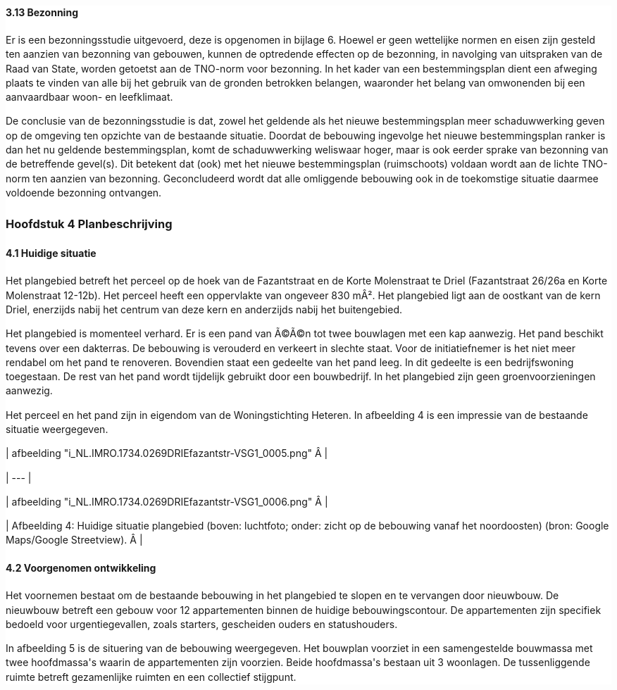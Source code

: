 #### 3\.13 Bezonning

Er is een bezonningsstudie uitgevoerd, deze is opgenomen in bijlage 6\. Hoewel er geen wettelijke normen en eisen zijn gesteld ten aanzien van bezonning van gebouwen, kunnen de optredende effecten op de bezonning, in navolging van uitspraken van de Raad van State, worden getoetst aan de TNO\-norm voor bezonning. In het kader van een bestemmingsplan dient een afweging plaats te vinden van alle bij het gebruik van de gronden betrokken belangen, waaronder het belang van omwonenden bij een aanvaardbaar woon\- en leefklimaat.

De conclusie van de bezonningsstudie is dat, zowel het geldende als het nieuwe bestemmingsplan meer schaduwwerking geven op de omgeving ten opzichte van de bestaande situatie. Doordat de bebouwing ingevolge het nieuwe bestemmingsplan ranker is dan het nu geldende bestemmingsplan, komt de schaduwwerking weliswaar hoger, maar is ook eerder sprake van bezonning van de betreffende gevel(s). Dit betekent dat (ook) met het nieuwe bestemmingsplan (ruimschoots) voldaan wordt aan de lichte TNO\-norm ten aanzien van bezonning. Geconcludeerd wordt dat alle omliggende bebouwing ook in de toekomstige situatie daarmee voldoende bezonning ontvangen.

### Hoofdstuk 4 Planbeschrijving

#### 4\.1 Huidige situatie

Het plangebied betreft het perceel op de hoek van de Fazantstraat en de Korte Molenstraat te Driel (Fazantstraat 26/26a en Korte Molenstraat 12\-12b). Het perceel heeft een oppervlakte van ongeveer 830 mÂ². Het plangebied ligt aan de oostkant van de kern Driel, enerzijds nabij het centrum van deze kern en anderzijds nabij het buitengebied.

Het plangebied is momenteel verhard. Er is een pand van Ã©Ã©n tot twee bouwlagen met een kap aanwezig. Het pand beschikt tevens over een dakterras. De bebouwing is verouderd en verkeert in slechte staat. Voor de initiatiefnemer is het niet meer rendabel om het pand te renoveren. Bovendien staat een gedeelte van het pand leeg. In dit gedeelte is een bedrijfswoning toegestaan. De rest van het pand wordt tijdelijk gebruikt door een bouwbedrijf. In het plangebied zijn geen groenvoorzieningen aanwezig.

Het perceel en het pand zijn in eigendom van de Woningstichting Heteren. In afbeelding 4 is een impressie van de bestaande situatie weergegeven.

| afbeelding "i_NL.IMRO.1734.0269DRIEfazantstr-VSG1_0005.png"   Â |

| --- |

| afbeelding "i_NL.IMRO.1734.0269DRIEfazantstr-VSG1_0006.png"   Â |

| Afbeelding 4: Huidige situatie plangebied (boven: luchtfoto; onder: zicht op de bebouwing vanaf het noordoosten) (bron: Google Maps/Google Streetview).   Â |

#### 4\.2 Voorgenomen ontwikkeling

Het voornemen bestaat om de bestaande bebouwing in het plangebied te slopen en te vervangen door nieuwbouw. De nieuwbouw betreft een gebouw voor 12 appartementen binnen de huidige bebouwingscontour. De appartementen zijn specifiek bedoeld voor urgentiegevallen, zoals starters, gescheiden ouders en statushouders.

In afbeelding 5 is de situering van de bebouwing weergegeven. Het bouwplan voorziet in een samengestelde bouwmassa met twee hoofdmassa's waarin de appartementen zijn voorzien. Beide hoofdmassa's bestaan uit 3 woonlagen. De tussenliggende ruimte betreft gezamenlijke ruimten en een collectief stijgpunt.
